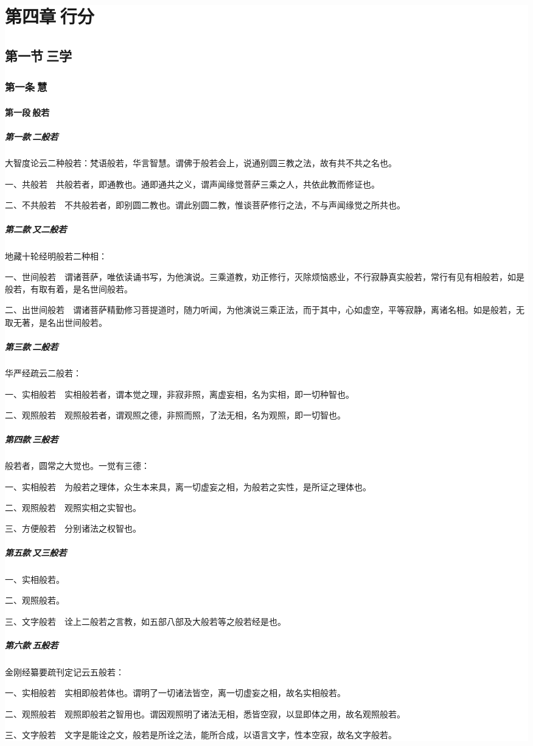 # 第四章 行分

## 第一节 三学

### 第一条 慧

#### 第一段 般若

##### 第一款 二般若

大智度论云二种般若：梵语般若，华言智慧。谓佛于般若会上，说通别圆三教之法，故有共不共之名也。

一、共般若　共般若者，即通教也。通即通共之义，谓声闻缘觉菩萨三乘之人，共依此教而修证也。

二、不共般若　不共般若者，即别圆二教也。谓此别圆二教，惟谈菩萨修行之法，不与声闻缘觉之所共也。

##### 第二款 又二般若

地藏十轮经明般若二种相：

一、世间般若　谓诸菩萨，唯依读诵书写，为他演说。三乘道教，劝正修行，灭除烦恼惑业，不行寂静真实般若，常行有见有相般若，如是般若，有取有着，是名世间般若。

二、出世间般若　谓诸菩萨精勤修习菩提道时，随力听闻，为他演说三乘正法，而于其中，心如虚空，平等寂静，离诸名相。如是般若，无取无著，是名出世间般若。

##### 第三款 二般若

华严经疏云二般若：

一、实相般若　实相般若者，谓本觉之理，非寂非照，离虚妄相，名为实相，即一切种智也。

二、观照般若　观照般若者，谓观照之德，非照而照，了法无相，名为观照，即一切智也。

##### 第四款 三般若

般若者，圆常之大觉也。一觉有三德：

一、实相般若　为般若之理体，众生本来具，离一切虚妄之相，为般若之实性，是所证之理体也。

二、观照般若　观照实相之实智也。

三、方便般若　分别诸法之权智也。

##### 第五款 又三般若

一、实相般若。

二、观照般若。

三、文字般若　诠上二般若之言教，如五部八部及大般若等之般若经是也。

##### 第六款 五般若

金刚经纂要疏刊定记云五般若：

一、实相般若　实相即般若体也。谓明了一切诸法皆空，离一切虚妄之相，故名实相般若。

二、观照般若　观照即般若之智用也。谓因观照明了诸法无相，悉皆空寂，以显即体之用，故名观照般若。

三、文字般若　文字是能诠之文，般若是所诠之法，能所合成，以语言文字，性本空寂，故名文字般若。
